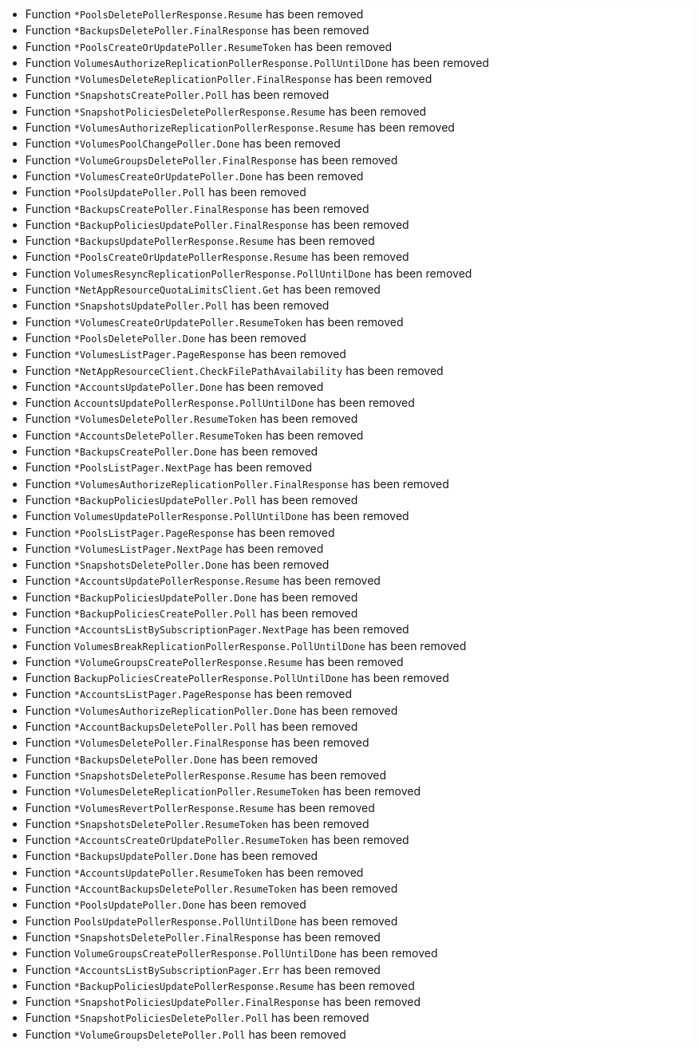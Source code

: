 - Function `*PoolsDeletePollerResponse.Resume` has been removed
- Function `*BackupsDeletePoller.FinalResponse` has been removed
- Function `*PoolsCreateOrUpdatePoller.ResumeToken` has been removed
- Function `VolumesAuthorizeReplicationPollerResponse.PollUntilDone` has been removed
- Function `*VolumesDeleteReplicationPoller.FinalResponse` has been removed
- Function `*SnapshotsCreatePoller.Poll` has been removed
- Function `*SnapshotPoliciesDeletePollerResponse.Resume` has been removed
- Function `*VolumesAuthorizeReplicationPollerResponse.Resume` has been removed
- Function `*VolumesPoolChangePoller.Done` has been removed
- Function `*VolumeGroupsDeletePoller.FinalResponse` has been removed
- Function `*VolumesCreateOrUpdatePoller.Done` has been removed
- Function `*PoolsUpdatePoller.Poll` has been removed
- Function `*BackupsCreatePoller.FinalResponse` has been removed
- Function `*BackupPoliciesUpdatePoller.FinalResponse` has been removed
- Function `*BackupsUpdatePollerResponse.Resume` has been removed
- Function `*PoolsCreateOrUpdatePollerResponse.Resume` has been removed
- Function `VolumesResyncReplicationPollerResponse.PollUntilDone` has been removed
- Function `*NetAppResourceQuotaLimitsClient.Get` has been removed
- Function `*SnapshotsUpdatePoller.Poll` has been removed
- Function `*VolumesCreateOrUpdatePoller.ResumeToken` has been removed
- Function `*PoolsDeletePoller.Done` has been removed
- Function `*VolumesListPager.PageResponse` has been removed
- Function `*NetAppResourceClient.CheckFilePathAvailability` has been removed
- Function `*AccountsUpdatePoller.Done` has been removed
- Function `AccountsUpdatePollerResponse.PollUntilDone` has been removed
- Function `*VolumesDeletePoller.ResumeToken` has been removed
- Function `*AccountsDeletePoller.ResumeToken` has been removed
- Function `*BackupsCreatePoller.Done` has been removed
- Function `*PoolsListPager.NextPage` has been removed
- Function `*VolumesAuthorizeReplicationPoller.FinalResponse` has been removed
- Function `*BackupPoliciesUpdatePoller.Poll` has been removed
- Function `VolumesUpdatePollerResponse.PollUntilDone` has been removed
- Function `*PoolsListPager.PageResponse` has been removed
- Function `*VolumesListPager.NextPage` has been removed
- Function `*SnapshotsDeletePoller.Done` has been removed
- Function `*AccountsUpdatePollerResponse.Resume` has been removed
- Function `*BackupPoliciesUpdatePoller.Done` has been removed
- Function `*BackupPoliciesCreatePoller.Poll` has been removed
- Function `*AccountsListBySubscriptionPager.NextPage` has been removed
- Function `VolumesBreakReplicationPollerResponse.PollUntilDone` has been removed
- Function `*VolumeGroupsCreatePollerResponse.Resume` has been removed
- Function `BackupPoliciesCreatePollerResponse.PollUntilDone` has been removed
- Function `*AccountsListPager.PageResponse` has been removed
- Function `*VolumesAuthorizeReplicationPoller.Done` has been removed
- Function `*AccountBackupsDeletePoller.Poll` has been removed
- Function `*VolumesDeletePoller.FinalResponse` has been removed
- Function `*BackupsDeletePoller.Done` has been removed
- Function `*SnapshotsDeletePollerResponse.Resume` has been removed
- Function `*VolumesDeleteReplicationPoller.ResumeToken` has been removed
- Function `*VolumesRevertPollerResponse.Resume` has been removed
- Function `*SnapshotsDeletePoller.ResumeToken` has been removed
- Function `*AccountsCreateOrUpdatePoller.ResumeToken` has been removed
- Function `*BackupsUpdatePoller.Done` has been removed
- Function `*AccountsUpdatePoller.ResumeToken` has been removed
- Function `*AccountBackupsDeletePoller.ResumeToken` has been removed
- Function `*PoolsUpdatePoller.Done` has been removed
- Function `PoolsUpdatePollerResponse.PollUntilDone` has been removed
- Function `*SnapshotsDeletePoller.FinalResponse` has been removed
- Function `VolumeGroupsCreatePollerResponse.PollUntilDone` has been removed
- Function `*AccountsListBySubscriptionPager.Err` has been removed
- Function `*BackupPoliciesUpdatePollerResponse.Resume` has been removed
- Function `*SnapshotPoliciesUpdatePoller.FinalResponse` has been removed
- Function `*SnapshotPoliciesDeletePoller.Poll` has been removed
- Function `*VolumeGroupsDeletePoller.Poll` has been removed